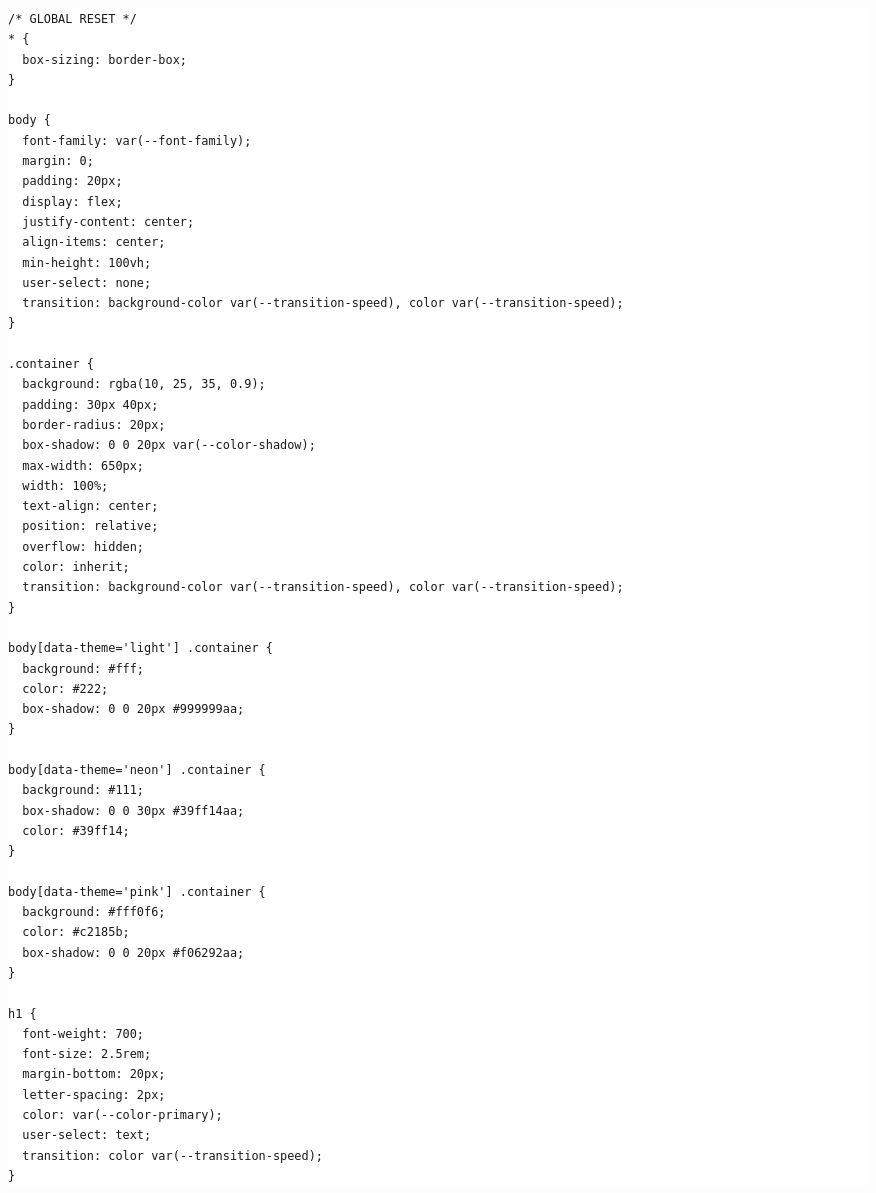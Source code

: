     /* GLOBAL RESET */
    * {
      box-sizing: border-box;
    }

    body {
      font-family: var(--font-family);
      margin: 0;
      padding: 20px;
      display: flex;
      justify-content: center;
      align-items: center;
      min-height: 100vh;
      user-select: none;
      transition: background-color var(--transition-speed), color var(--transition-speed);
    }

    .container {
      background: rgba(10, 25, 35, 0.9);
      padding: 30px 40px;
      border-radius: 20px;
      box-shadow: 0 0 20px var(--color-shadow);
      max-width: 650px;
      width: 100%;
      text-align: center;
      position: relative;
      overflow: hidden;
      color: inherit;
      transition: background-color var(--transition-speed), color var(--transition-speed);
    }

    body[data-theme='light'] .container {
      background: #fff;
      color: #222;
      box-shadow: 0 0 20px #999999aa;
    }

    body[data-theme='neon'] .container {
      background: #111;
      box-shadow: 0 0 30px #39ff14aa;
      color: #39ff14;
    }

    body[data-theme='pink'] .container {
      background: #fff0f6;
      color: #c2185b;
      box-shadow: 0 0 20px #f06292aa;
    }

    h1 {
      font-weight: 700;
      font-size: 2.5rem;
      margin-bottom: 20px;
      letter-spacing: 2px;
      color: var(--color-primary);
      user-select: text;
      transition: color var(--transition-speed);
    }
